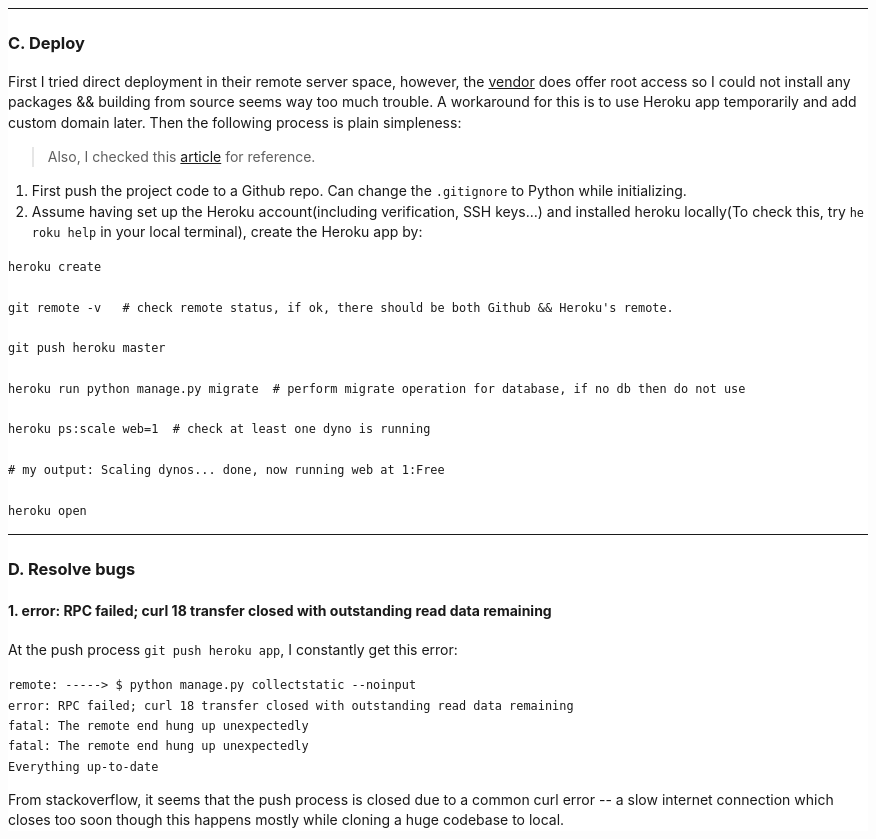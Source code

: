 
--------------------------------------------------------------

### C. Deploy

First I tried direct deployment in their remote server space, however, the [vendor](https://cyon.ch) does offer root access so I could not install any packages && building from source seems way too much trouble. A workaround for this is to use Heroku app temporarily and add custom domain later. Then the following process is plain simpleness:

> Also, I checked this [article](https://devcenter.heroku.com/articles/getting-started-with-python) for reference.

1. First push the project code to a Github repo. Can change the `.gitignore` to Python while initializing.
2. Assume having set up the Heroku account(including verification, SSH keys...) and installed heroku locally(To check this, try `heroku help` in your local terminal), create the Heroku app by:

```shell
heroku create

git remote -v   # check remote status, if ok, there should be both Github && Heroku's remote.

git push heroku master

heroku run python manage.py migrate  # perform migrate operation for database, if no db then do not use

heroku ps:scale web=1  # check at least one dyno is running

# my output: Scaling dynos... done, now running web at 1:Free

heroku open
```

---------------------------------------------------------
### D. Resolve bugs

#### 1. error: RPC failed; curl 18 transfer closed with outstanding read data remaining

At the push process `git push heroku app`, I constantly get this error:

```shell
remote: -----> $ python manage.py collectstatic --noinput
error: RPC failed; curl 18 transfer closed with outstanding read data remaining
fatal: The remote end hung up unexpectedly
fatal: The remote end hung up unexpectedly
Everything up-to-date
```

From stackoverflow, it seems that the push process is closed due to a common curl error -- a slow internet connection which closes too soon though this happens mostly while cloning a huge codebase to local.   
